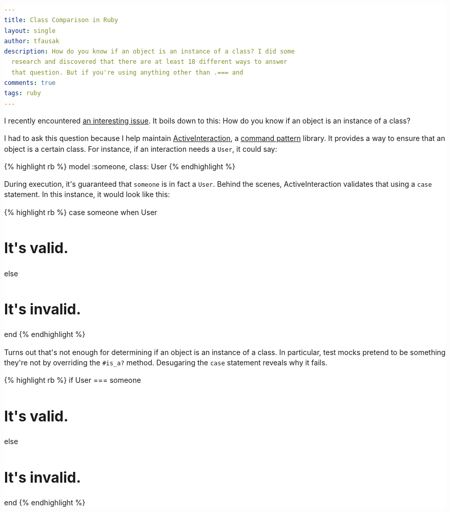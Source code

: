 ```yaml
---
title: Class Comparison in Ruby
layout: single
author: tfausak
description: How do you know if an object is an instance of a class? I did some
  research and discovered that there are at least 18 different ways to answer
  that question. But if you're using anything other than .=== and
comments: true
tags: ruby
---
```


I recently encountered [an interesting issue][1]. It boils down to this: How do
you know if an object is an instance of a class?

I had to ask this question because I help maintain [ActiveInteraction][2], a
[command pattern][3] library. It provides a way to ensure that an object is a
certain class. For instance, if an interaction needs a `User`, it could say:

{% highlight rb %}
model :someone,
  class: User
{% endhighlight %}

During execution, it's guaranteed that `someone` is in fact a `User`. Behind
the scenes, ActiveInteraction validates that using a `case` statement. In this
instance, it would look like this:

{% highlight rb %}
case someone
when User
  # It's valid.
else
  # It's invalid.
end
{% endhighlight %}

Turns out that's not enough for determining if an object is an instance of a
class. In particular, test mocks pretend to be something they're not by
overriding the `#is_a?` method. Desugaring the `case` statement reveals why it
fails.

{% highlight rb %}
if User === someone
  # It's valid.
else
  # It's invalid.
end
{% endhighlight %}


[1]: https://github.com/orgsync/active_interaction/issues/179
[2]: http://devblog.orgsync.com/active_interaction/
[3]: http://en.wikipedia.org/wiki/Command_pattern
[4]: https://github.com/orgsync/active_interaction/pull/180
[5]: http://ruby-doc.org/core-2.1.2/Object.html#method-i-is_a-3F
[6]: http://www.ruby-doc.org/core-2.1.2/Module.html#method-i-3E-3D
[7]: http://stackoverflow.com/questions/2818602/in-ruby-why-does-inspect-print-out-some-kind-of-object-id-which-is-different